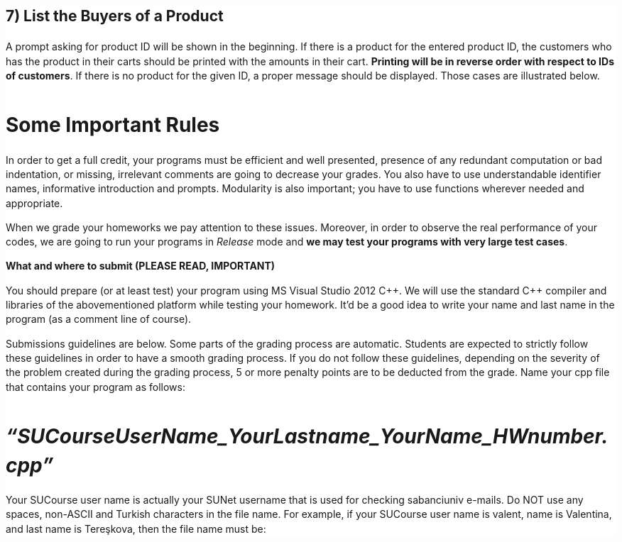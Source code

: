











<h2>7) List the Buyers of a Product</h2>

A prompt asking for product ID will be shown in the beginning. If there is a product for the entered product ID, the customers who has the product in their carts should be printed with the amounts in their cart. <strong>Printing will be in reverse order with respect to IDs of customers</strong>. If there is no product for the given ID, a proper message should be displayed. Those cases are illustrated below.










<h1>Some Important Rules</h1>

In order to get a full credit, your programs must be efficient and well presented, presence of any redundant computation or bad indentation, or missing, irrelevant comments are going to decrease your grades. You also have to use understandable identifier names, informative introduction and prompts. Modularity is also important; you have to use functions wherever needed and appropriate.




When we grade your homeworks we pay attention to these issues. Moreover, in order to observe the real performance of your codes, we are going to run your programs in <em>Release</em> mode and <strong>we may test your programs with very large test cases</strong>.




<strong> </strong>

<strong>What and where to submit (PLEASE READ, IMPORTANT) </strong>

You should prepare (or at least test) your program using MS Visual Studio 2012 C++. We will use the standard C++ compiler and libraries of the abovementioned platform while testing your homework. It’d be a good idea to write your name and last name in the program (as a comment line of course).




Submissions guidelines are below. Some parts of the grading process are automatic. Students are expected to strictly follow these guidelines in order to have a smooth grading process. If you do not follow these guidelines, depending on the severity of the problem created during the grading process, 5 or more penalty points are to be deducted from the grade. Name your cpp file that contains your program as follows:




<h1><em>“SUCourseUserName_YourLastname_YourName_HWnumber.cpp” </em></h1>




Your SUCourse user name is actually your SUNet username that is used for checking sabanciuniv e-mails. Do NOT use any spaces, non-ASCII and Turkish characters in the file name. For example, if your SUCourse user name is valent, name is Valentina, and last name is Tereşkova, then the file name must be:
